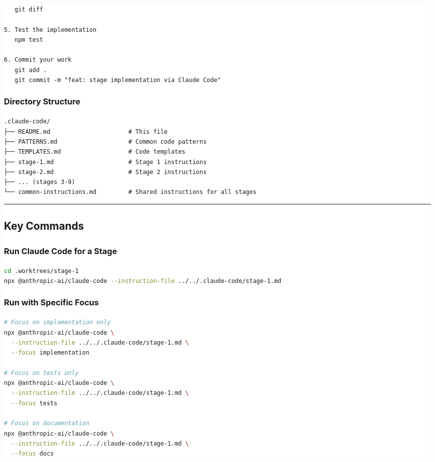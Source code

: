 ```
   git diff

5. Test the implementation
   npm test

6. Commit your work
   git add .
   git commit -m "feat: stage implementation via Claude Code"
```

### Directory Structure

```
.claude-code/
├── README.md                      # This file
├── PATTERNS.md                    # Common code patterns
├── TEMPLATES.md                   # Code templates
├── stage-1.md                     # Stage 1 instructions
├── stage-2.md                     # Stage 2 instructions
├── ... (stages 3-9)
└── common-instructions.md         # Shared instructions for all stages
```

---

## Key Commands

### Run Claude Code for a Stage

```bash
cd .worktrees/stage-1
npx @anthropic-ai/claude-code --instruction-file ../../.claude-code/stage-1.md
```

### Run with Specific Focus

```bash
# Focus on implementation only
npx @anthropic-ai/claude-code \
  --instruction-file ../../.claude-code/stage-1.md \
  --focus implementation

# Focus on tests only
npx @anthropic-ai/claude-code \
  --instruction-file ../../.claude-code/stage-1.md \
  --focus tests

# Focus on documentation
npx @anthropic-ai/claude-code \
  --instruction-file ../../.claude-code/stage-1.md \
  --focus docs
```
